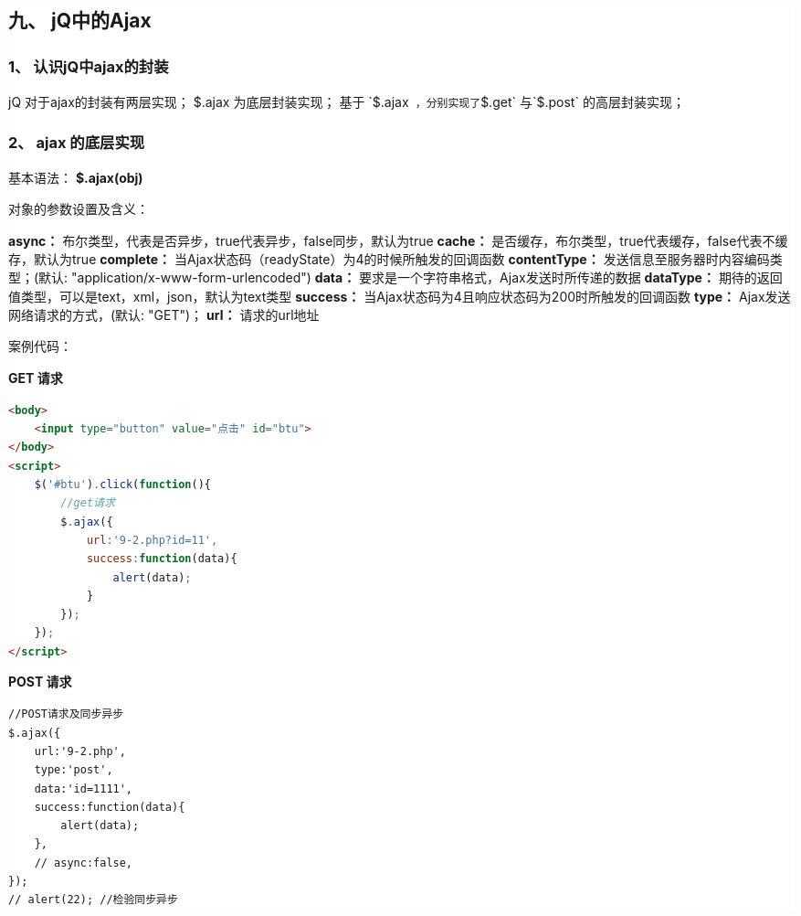 ## 九、 jQ中的Ajax

### 1、 认识jQ中ajax的封装

jQ 对于ajax的封装有两层实现；
$.ajax 为底层封装实现；
基于 `$.ajax` ，分别实现了`$.get` 与`$.post` 的高层封装实现；

### 2、 ajax 的底层实现

基本语法：
**$.ajax(obj)**

对象的参数设置及含义：

**async：** 	     	布尔类型，代表是否异步，true代表异步，false同步，默认为true
**cache：**      	是否缓存，布尔类型，true代表缓存，false代表不缓存，默认为true
**complete：**    	当Ajax状态码（readyState）为4的时候所触发的回调函数
**contentType：** 	发送信息至服务器时内容编码类型；(默认: "application/x-www-form-urlencoded") 
**data：** 			要求是一个字符串格式，Ajax发送时所传递的数据
**dataType：** 		期待的返回值类型，可以是text，xml，json，默认为text类型
**success：** 		当Ajax状态码为4且响应状态码为200时所触发的回调函数
**type：** 			Ajax发送网络请求的方式，(默认: "GET")；
**url：** 			请求的url地址

案例代码：

**GET 请求**

```html
<body>
    <input type="button" value="点击" id="btu">
</body>
<script>
    $('#btu').click(function(){
        //get请求
        $.ajax({
            url:'9-2.php?id=11',
            success:function(data){
                alert(data);
            }
        });
    });
</script>
```

**POST 请求**

```html
//POST请求及同步异步
$.ajax({
    url:'9-2.php',
    type:'post',
    data:'id=1111',
    success:function(data){
        alert(data);
    },
    // async:false,
});
// alert(22); //检验同步异步
```
